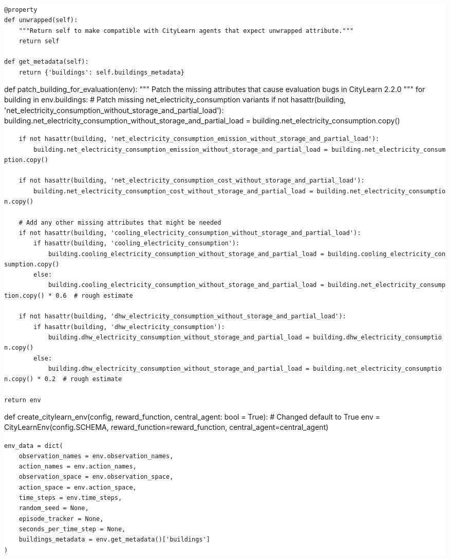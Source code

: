     @property
    def unwrapped(self):
        """Return self to make compatible with CityLearn agents that expect unwrapped attribute."""
        return self
    
    def get_metadata(self):
        return {'buildings': self.buildings_metadata}

def patch_building_for_evaluation(env):
    """
    Patch the missing attributes that cause evaluation bugs in CityLearn 2.2.0
    """
    for building in env.buildings:
        # Patch missing net_electricity_consumption variants
        if not hasattr(building, 'net_electricity_consumption_without_storage_and_partial_load'):
            building.net_electricity_consumption_without_storage_and_partial_load = building.net_electricity_consumption.copy()
        
        if not hasattr(building, 'net_electricity_consumption_emission_without_storage_and_partial_load'):
            building.net_electricity_consumption_emission_without_storage_and_partial_load = building.net_electricity_consumption.copy()
            
        if not hasattr(building, 'net_electricity_consumption_cost_without_storage_and_partial_load'):
            building.net_electricity_consumption_cost_without_storage_and_partial_load = building.net_electricity_consumption.copy()
            
        # Add any other missing attributes that might be needed
        if not hasattr(building, 'cooling_electricity_consumption_without_storage_and_partial_load'):
            if hasattr(building, 'cooling_electricity_consumption'):
                building.cooling_electricity_consumption_without_storage_and_partial_load = building.cooling_electricity_consumption.copy()
            else:
                building.cooling_electricity_consumption_without_storage_and_partial_load = building.net_electricity_consumption.copy() * 0.6  # rough estimate
                
        if not hasattr(building, 'dhw_electricity_consumption_without_storage_and_partial_load'):
            if hasattr(building, 'dhw_electricity_consumption'):
                building.dhw_electricity_consumption_without_storage_and_partial_load = building.dhw_electricity_consumption.copy()
            else:
                building.dhw_electricity_consumption_without_storage_and_partial_load = building.net_electricity_consumption.copy() * 0.2  # rough estimate
    
    return env

def create_citylearn_env(config, reward_function, central_agent: bool = True):  # Changed default to True
    env = CityLearnEnv(config.SCHEMA, reward_function=reward_function, central_agent=central_agent)

    env_data = dict(
        observation_names = env.observation_names,
        action_names = env.action_names,
        observation_space = env.observation_space,
        action_space = env.action_space,
        time_steps = env.time_steps,
        random_seed = None,
        episode_tracker = None,
        seconds_per_time_step = None,
        buildings_metadata = env.get_metadata()['buildings']
    )
